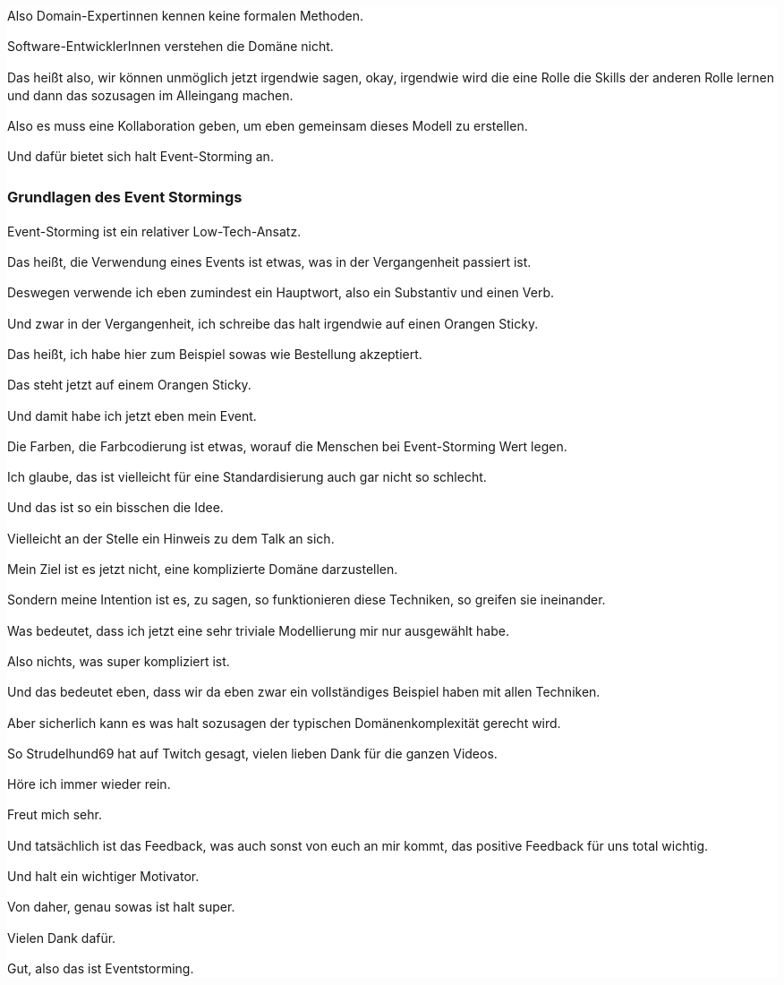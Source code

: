 Also Domain-Expertinnen kennen keine formalen Methoden.

Software-EntwicklerInnen verstehen die Domäne nicht.

Das heißt also, wir können unmöglich jetzt irgendwie sagen, okay, irgendwie wird die eine Rolle die Skills der anderen Rolle lernen und dann das sozusagen im Alleingang machen.

Also es muss eine Kollaboration geben, um eben gemeinsam dieses Modell zu erstellen.

Und dafür bietet sich halt Event-Storming an.

### Grundlagen des Event Stormings

Event-Storming ist ein relativer Low-Tech-Ansatz.

Das heißt, die Verwendung eines Events ist etwas, was in der Vergangenheit passiert ist.

Deswegen verwende ich eben zumindest ein Hauptwort, also ein Substantiv und einen Verb.

Und zwar in der Vergangenheit, ich schreibe das halt irgendwie auf einen Orangen Sticky.

Das heißt, ich habe hier zum Beispiel sowas wie Bestellung akzeptiert.

Das steht jetzt auf einem Orangen Sticky.

Und damit habe ich jetzt eben mein Event.

Die Farben, die Farbcodierung ist etwas, worauf die Menschen bei Event-Storming Wert legen.

Ich glaube, das ist vielleicht für eine Standardisierung auch gar nicht so schlecht.

Und das ist so ein bisschen die Idee.

Vielleicht an der Stelle ein Hinweis zu dem Talk an sich.

Mein Ziel ist es jetzt nicht, eine komplizierte Domäne darzustellen.

Sondern meine Intention ist es, zu sagen, so funktionieren diese Techniken, so greifen sie ineinander.

Was bedeutet, dass ich jetzt eine sehr triviale Modellierung mir nur ausgewählt habe.

Also nichts, was super kompliziert ist.

Und das bedeutet eben, dass wir da eben zwar ein vollständiges Beispiel haben mit allen Techniken.

Aber sicherlich kann es was halt sozusagen der typischen Domänenkomplexität gerecht wird.

So Strudelhund69 hat auf Twitch gesagt, vielen lieben Dank für die ganzen Videos.

Höre ich immer wieder rein.

Freut mich sehr.

Und tatsächlich ist das Feedback, was auch sonst von euch an mir kommt, das positive Feedback für uns total wichtig.

Und halt ein wichtiger Motivator.

Von daher, genau sowas ist halt super.

Vielen Dank dafür.

Gut, also das ist Eventstorming.
